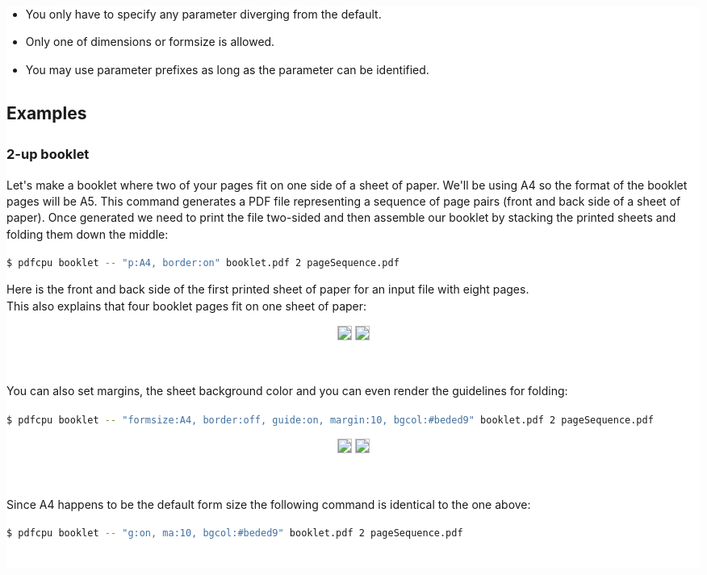 - You only have to specify any parameter diverging from the default.

- Only one of dimensions or formsize is allowed.

- You may use parameter prefixes as long as the parameter can be identified.

## Examples

### 2-up booklet

Let's make a booklet where two of your pages fit on one side of a sheet of paper.
We'll be using A4 so the format of the booklet pages will be A5.
This command generates a PDF file representing a sequence of page pairs (front and back side of a sheet of paper).
Once generated we need to print the file two-sided and then assemble our booklet by stacking the printed sheets and folding them down the middle:

```sh
$ pdfcpu booklet -- "p:A4, border:on" booklet.pdf 2 pageSequence.pdf
```

Here is the front and back side of the first printed sheet of paper for an input file with eight pages.
<br>
This also explains that four booklet pages fit on one sheet of paper:

<p align="center">
  <img style="border-color:silver" border="1" src="resources/book2A4p1r.png" height="300">
  <img style="border-color:silver" border="1" src="resources/book2A4p2r.png" height="300">
</p>

<br>

You can also set margins, the sheet background color and you can even render the guidelines for folding:

```sh
$ pdfcpu booklet -- "formsize:A4, border:off, guide:on, margin:10, bgcol:#beded9" booklet.pdf 2 pageSequence.pdf
```

<p align="center">
  <img style="border-color:silver" border="1" src="resources/book2A4p1.png" height="300">
  <img style="border-color:silver" border="1" src="resources/book2A4p2.png" height="300">
</p>

<br>

Since A4 happens to be the default form size the following command is identical to the one above:

```sh
$ pdfcpu booklet -- "g:on, ma:10, bgcol:#beded9" booklet.pdf 2 pageSequence.pdf
```

<br>
